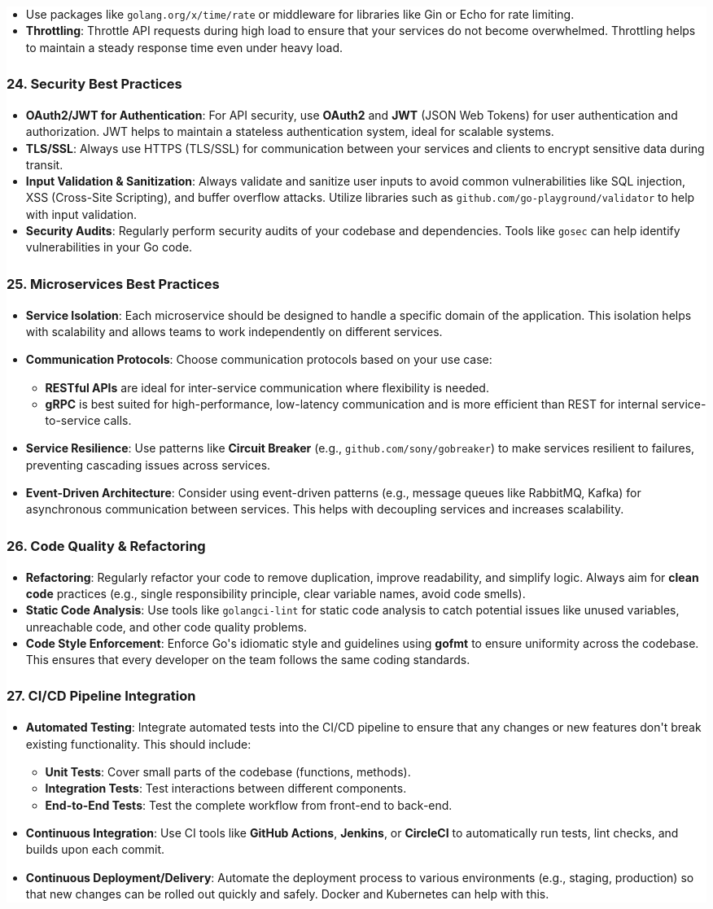   * Use packages like `golang.org/x/time/rate` or middleware for libraries like Gin or Echo for rate limiting.
* **Throttling**: Throttle API requests during high load to ensure that your services do not become overwhelmed. Throttling helps to maintain a steady response time even under heavy load.

### 24. **Security Best Practices**

* **OAuth2/JWT for Authentication**: For API security, use **OAuth2** and **JWT** (JSON Web Tokens) for user authentication and authorization. JWT helps to maintain a stateless authentication system, ideal for scalable systems.
* **TLS/SSL**: Always use HTTPS (TLS/SSL) for communication between your services and clients to encrypt sensitive data during transit.
* **Input Validation & Sanitization**: Always validate and sanitize user inputs to avoid common vulnerabilities like SQL injection, XSS (Cross-Site Scripting), and buffer overflow attacks. Utilize libraries such as `github.com/go-playground/validator` to help with input validation.
* **Security Audits**: Regularly perform security audits of your codebase and dependencies. Tools like `gosec` can help identify vulnerabilities in your Go code.

### 25. **Microservices Best Practices**

* **Service Isolation**: Each microservice should be designed to handle a specific domain of the application. This isolation helps with scalability and allows teams to work independently on different services.
* **Communication Protocols**: Choose communication protocols based on your use case:

  * **RESTful APIs** are ideal for inter-service communication where flexibility is needed.
  * **gRPC** is best suited for high-performance, low-latency communication and is more efficient than REST for internal service-to-service calls.
* **Service Resilience**: Use patterns like **Circuit Breaker** (e.g., `github.com/sony/gobreaker`) to make services resilient to failures, preventing cascading issues across services.
* **Event-Driven Architecture**: Consider using event-driven patterns (e.g., message queues like RabbitMQ, Kafka) for asynchronous communication between services. This helps with decoupling services and increases scalability.

### 26. **Code Quality & Refactoring**

* **Refactoring**: Regularly refactor your code to remove duplication, improve readability, and simplify logic. Always aim for **clean code** practices (e.g., single responsibility principle, clear variable names, avoid code smells).
* **Static Code Analysis**: Use tools like `golangci-lint` for static code analysis to catch potential issues like unused variables, unreachable code, and other code quality problems.
* **Code Style Enforcement**: Enforce Go's idiomatic style and guidelines using **gofmt** to ensure uniformity across the codebase. This ensures that every developer on the team follows the same coding standards.

### 27. **CI/CD Pipeline Integration**

* **Automated Testing**: Integrate automated tests into the CI/CD pipeline to ensure that any changes or new features don't break existing functionality. This should include:

  * **Unit Tests**: Cover small parts of the codebase (functions, methods).
  * **Integration Tests**: Test interactions between different components.
  * **End-to-End Tests**: Test the complete workflow from front-end to back-end.
* **Continuous Integration**: Use CI tools like **GitHub Actions**, **Jenkins**, or **CircleCI** to automatically run tests, lint checks, and builds upon each commit.
* **Continuous Deployment/Delivery**: Automate the deployment process to various environments (e.g., staging, production) so that new changes can be rolled out quickly and safely. Docker and Kubernetes can help with this.
